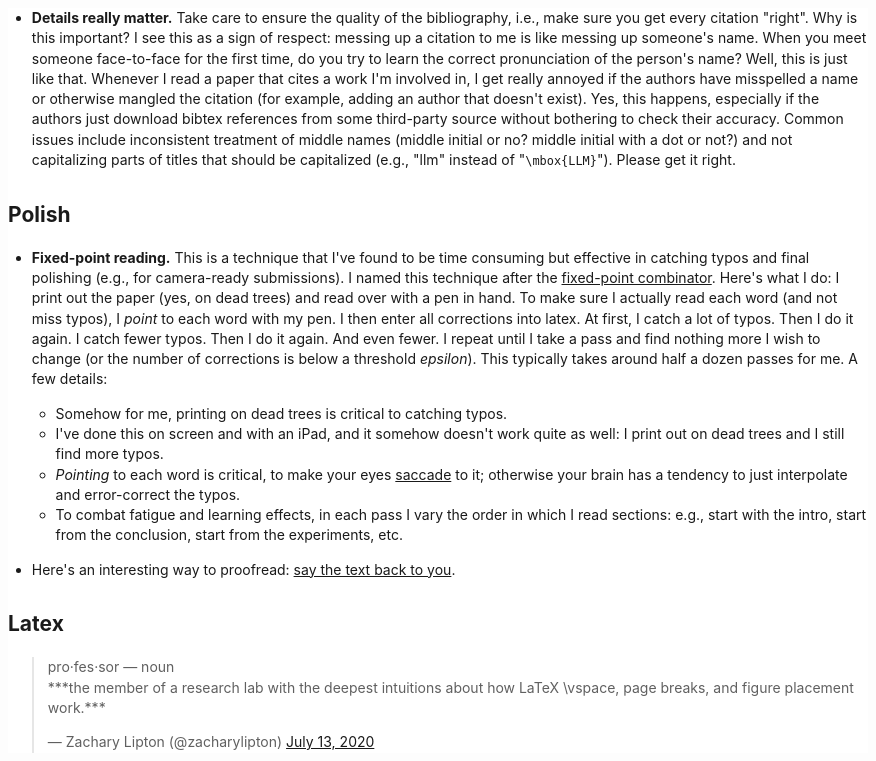 + **Details really matter.**
Take care to ensure the quality of the bibliography, i.e., make sure you get every citation "right".
Why is this important?
I see this as a sign of respect: messing up a citation to me is like messing up someone's name.
When you meet someone face-to-face for the first time, do you try to learn the correct pronunciation of the person's name?
Well, this is just like that.
Whenever I read a paper that cites a work I'm involved in, I get really annoyed if the authors have misspelled a name or otherwise mangled the citation (for example, adding an author that doesn't exist).
Yes, this happens, especially if the authors just download bibtex references from some third-party source without bothering to check their accuracy.
Common issues include inconsistent treatment of middle names (middle initial or no? middle initial with a dot or not?) and not capitalizing parts of titles that should be capitalized (e.g., "llm" instead of "`\mbox{LLM}`").
Please get it right.

## Polish

+ **Fixed-point reading.** This is a technique that I've found to be time consuming but effective in catching typos and final polishing (e.g., for camera-ready submissions).
I named this technique after the [fixed-point combinator](https://en.wikipedia.org/wiki/Fixed-point_combinator).
Here's what I do:
I print out the paper (yes, on dead trees) and read over with a pen in hand.
To make sure I actually read each word (and not miss typos), I _point_ to each word with my pen.
I then enter all corrections into latex.
At first, I catch a lot of typos.
Then I do it again.
I catch fewer typos.
Then I do it again.
And even fewer.
I repeat until I take a pass and find nothing more I wish to change (or the number of corrections is below a threshold _epsilon_).
This typically takes around half a dozen passes for me.
A few details: 

  + Somehow for me, printing on dead trees is critical to catching typos.
  + I've done this on screen and with an iPad, and it somehow doesn't work quite as well: I print out on dead trees and I still find more typos.
  + _Pointing_ to each word is critical, to make your eyes [saccade](https://en.wikipedia.org/wiki/Saccade) to it; otherwise your brain has a tendency to just interpolate and error-correct the typos.
  + To combat fatigue and learning effects, in each pass I vary the order in which I read sections: e.g., start with the intro, start from the conclusion, start from the experiments, etc.

+ Here's an interesting way to proofread: [say the text back to you](https://kmicinski.com/writing/2017/09/22/reading-text-back/).

## Latex

<blockquote class="twitter-tweet"><p lang="en" dir="ltr">pro·fes·sor — noun<br>***the member of a research lab with the deepest intuitions about how LaTeX \vspace, page breaks, and figure placement work.***</p>&mdash; Zachary Lipton (@zacharylipton) <a href="https://twitter.com/zacharylipton/status/1282700969386684422?ref_src=twsrc%5Etfw">July 13, 2020</a></blockquote>
